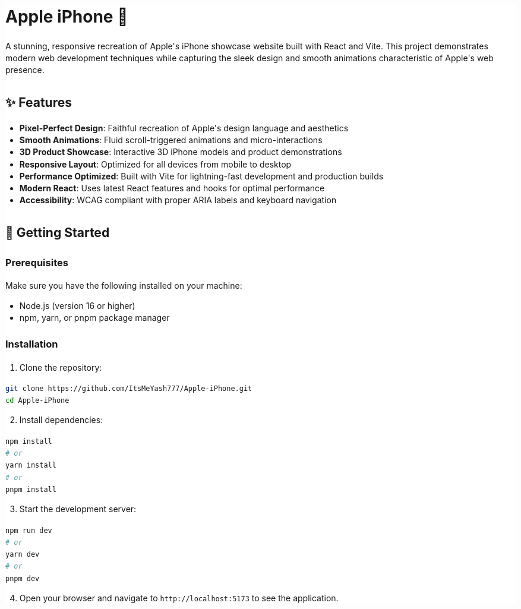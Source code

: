 # Apple iPhone 📱

A stunning, responsive recreation of Apple's iPhone showcase website built with React and Vite. This project demonstrates modern web development techniques while capturing the sleek design and smooth animations characteristic of Apple's web presence.

## ✨ Features

- **Pixel-Perfect Design**: Faithful recreation of Apple's design language and aesthetics
- **Smooth Animations**: Fluid scroll-triggered animations and micro-interactions
- **3D Product Showcase**: Interactive 3D iPhone models and product demonstrations
- **Responsive Layout**: Optimized for all devices from mobile to desktop
- **Performance Optimized**: Built with Vite for lightning-fast development and production builds
- **Modern React**: Uses latest React features and hooks for optimal performance
- **Accessibility**: WCAG compliant with proper ARIA labels and keyboard navigation

## 🚀 Getting Started

### Prerequisites

Make sure you have the following installed on your machine:
- Node.js (version 16 or higher)
- npm, yarn, or pnpm package manager

### Installation

1. Clone the repository:
```bash
git clone https://github.com/ItsMeYash777/Apple-iPhone.git
cd Apple-iPhone
```

2. Install dependencies:
```bash
npm install
# or
yarn install
# or
pnpm install
```

3. Start the development server:
```bash
npm run dev
# or
yarn dev
# or
pnpm dev
```

4. Open your browser and navigate to `http://localhost:5173` to see the application.
